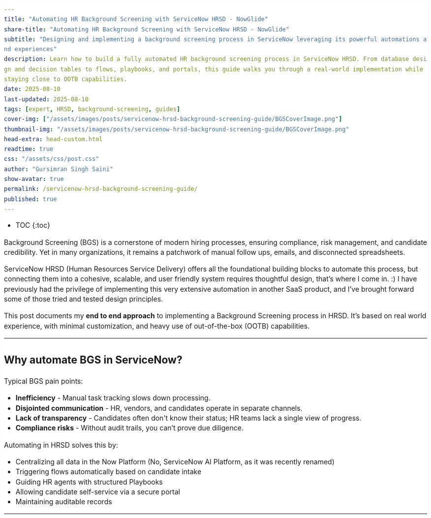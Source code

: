 ```yaml
---
title: "Automating HR Background Screening with ServiceNow HRSD - NowGlide"
share-title: "Automating HR Background Screening with ServiceNow HRSD - NowGlide"
subtitle: "Designing and implementing a background screening process in ServiceNow leveraging its powerful automations and experiences"
description: Learn how to build a fully automated HR background screening process in ServiceNow HRSD. From database design and decision tables to flows, playbooks, and portals, this guide walks you through a real-world implementation while staying close to OOTB capabilities.
date: 2025-08-10
last-updated: 2025-08-10
tags: [expert, HRSD, background-screening, guides]
cover-img: ["/assets/images/posts/servicenow-hrsd-background-screening-guide/BGSCoverImage.png"]
thumbnail-img: "/assets/images/posts/servicenow-hrsd-background-screening-guide/BGSCoverImage.png"
head-extra: head-custom.html
readtime: true
css: "/assets/css/post.css"
author: "Gursimran Singh Saini"
show-avatar: true
permalink: /servicenow-hrsd-background-screening-guide/
published: true
---
```


* TOC
{:toc}

Background Screening (BGS) is a cornerstone of modern hiring processes, ensuring compliance, risk management, and candidate credibility. Yet in many organizations, it remains a patchwork of manual follow ups, emails, and disconnected spreadsheets.  

ServiceNow HRSD (Human Resources Service Delivery) offers all the foundational building blocks to automate this process, but connecting them into a cohesive, scalable, and user friendly system requires thoughtful design, that’s where I come in. :) I have previously had the privilege of implementing this very extensive automation in another SaaS product, and I’ve brought forward some of those tried and tested design principles.

This post documents my **end to end approach** to implementing a Background Screening process in HRSD. It’s based on real world experience, with minimal customization, and heavy use of out-of-the-box (OOTB) capabilities.

---

## Why automate BGS in ServiceNow?

Typical BGS pain points:
- **Inefficiency** - Manual task tracking slows down processing.
- **Disjointed communication** - HR, vendors, and candidates operate in separate channels.
- **Lack of transparency** - Candidates often don't know their status; HR teams lack a single view of progress.
- **Compliance risks** - Without audit trails, you can’t prove due diligence.

Automating in HRSD solves this by:
- Centralizing all data in the Now Platform (No, ServiceNow AI Platform, as it was recently renamed)
- Triggering flows automatically based on candidate intake
- Guiding HR agents with structured Playbooks
- Allowing candidate self-service via a secure portal
- Maintaining auditable records

---